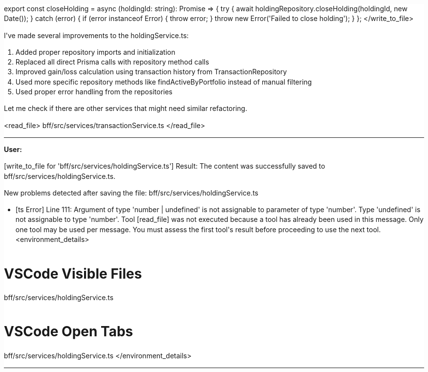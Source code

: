 export const closeHolding = async (holdingId: string): Promise<void> => {
  try {
    await holdingRepository.closeHolding(holdingId, new Date());
  } catch (error) {
    if (error instanceof Error) {
      throw error;
    }
    throw new Error('Failed to close holding');
  }
};</content>
</write_to_file>

<thinking>
I've made several improvements to the holdingService.ts:

1. Added proper repository imports and initialization
2. Replaced all direct Prisma calls with repository method calls
3. Improved gain/loss calculation using transaction history from TransactionRepository
4. Used more specific repository methods like findActiveByPortfolio instead of manual filtering
5. Used proper error handling from the repositories

Let me check if there are other services that might need similar refactoring.
</thinking>

<read_file>
<path>bff/src/services/transactionService.ts</path>
</read_file>

---

**User:**

[write_to_file for 'bff/src/services/holdingService.ts'] Result:
The content was successfully saved to bff/src/services/holdingService.ts.

New problems detected after saving the file:
bff/src/services/holdingService.ts
- [ts Error] Line 111: Argument of type 'number | undefined' is not assignable to parameter of type 'number'.
  Type 'undefined' is not assignable to type 'number'.
Tool [read_file] was not executed because a tool has already been used in this message. Only one tool may be used per message. You must assess the first tool's result before proceeding to use the next tool.
<environment_details>
# VSCode Visible Files
bff/src/services/holdingService.ts

# VSCode Open Tabs
bff/src/services/holdingService.ts
</environment_details>

---

